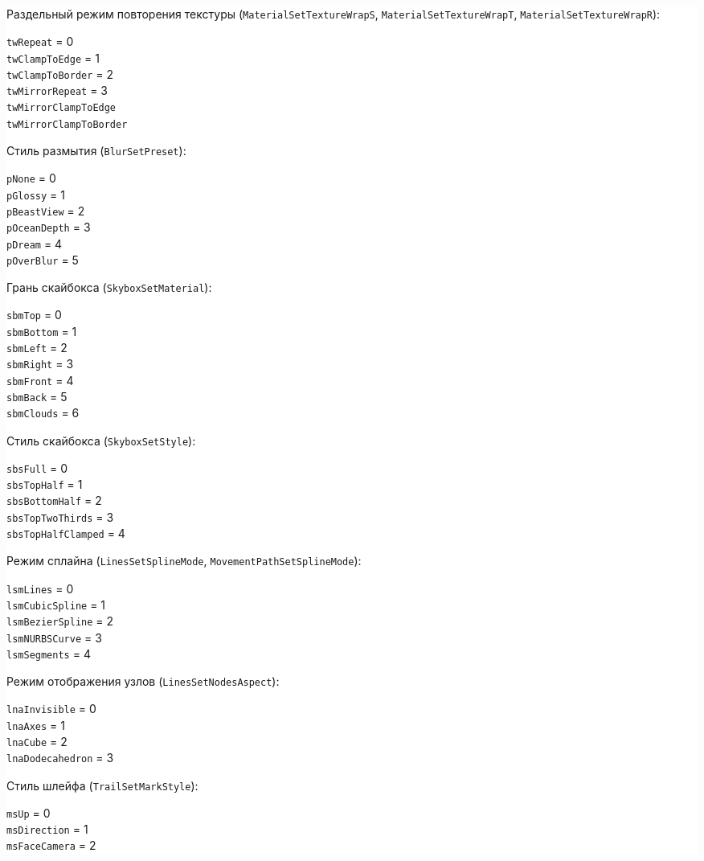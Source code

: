 Раздельный режим повторения текстуры (`MaterialSetTextureWrapS`, `MaterialSetTextureWrapT`, `MaterialSetTextureWrapR`):

`twRepeat` = 0<br>
`twClampToEdge` = 1<br>
`twClampToBorder` = 2<br>
`twMirrorRepeat` = 3<br>
`twMirrorClampToEdge`<br>
`twMirrorClampToBorder`<br>

Стиль размытия (`BlurSetPreset`):

`pNone` = 0<br>
`pGlossy` = 1<br>
`pBeastView` = 2<br>
`pOceanDepth` = 3<br>
`pDream` = 4<br>
`pOverBlur` = 5<br>

Грань скайбокса (`SkyboxSetMaterial`):

`sbmTop` = 0<br>
`sbmBottom` = 1<br>
`sbmLeft` = 2<br>
`sbmRight` = 3<br>
`sbmFront` = 4<br>
`sbmBack` = 5<br>
`sbmClouds` = 6<br>

Стиль скайбокса (`SkyboxSetStyle`):

`sbsFull` = 0<br>
`sbsTopHalf` = 1<br>
`sbsBottomHalf` = 2<br>
`sbsTopTwoThirds` = 3<br>
`sbsTopHalfClamped` = 4<br>

Режим сплайна (`LinesSetSplineMode`, `MovementPathSetSplineMode`):

`lsmLines` = 0<br>
`lsmCubicSpline` = 1<br>
`lsmBezierSpline` = 2<br>
`lsmNURBSCurve` = 3<br>
`lsmSegments` = 4<br>

Режим отображения узлов (`LinesSetNodesAspect`):

`lnaInvisible` = 0<br>
`lnaAxes` = 1<br>
`lnaCube` = 2<br>
`lnaDodecahedron` = 3<br>

Стиль шлейфа (`TrailSetMarkStyle`):

`msUp` = 0<br>
`msDirection` = 1<br>
`msFaceCamera` = 2<br>

